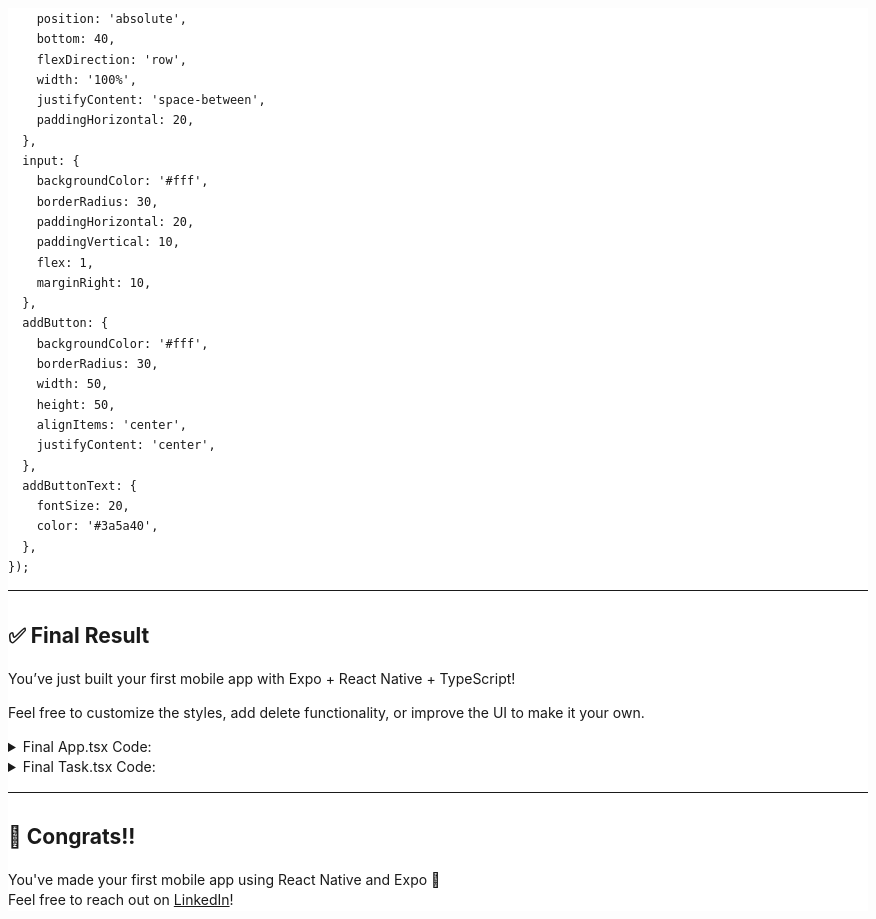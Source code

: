 ```tsx
    position: 'absolute',
    bottom: 40,
    flexDirection: 'row',
    width: '100%',
    justifyContent: 'space-between',
    paddingHorizontal: 20,
  },
  input: {
    backgroundColor: '#fff',
    borderRadius: 30,
    paddingHorizontal: 20,
    paddingVertical: 10,
    flex: 1,
    marginRight: 10,
  },
  addButton: {
    backgroundColor: '#fff',
    borderRadius: 30,
    width: 50,
    height: 50,
    alignItems: 'center',
    justifyContent: 'center',
  },
  addButtonText: {
    fontSize: 20,
    color: '#3a5a40',
  },
});
```

---

## ✅ Final Result

You’ve just built your first mobile app with Expo + React Native + TypeScript!

Feel free to customize the styles, add delete functionality, or improve the UI to make it your own.

<details><summary>Final App.tsx Code:</summary></details> 

<details><summary>Final Task.tsx Code:</summary></details>


---

## 🎉 Congrats!!

You've made your first mobile app using React Native and Expo 🥳  
Feel free to reach out on [LinkedIn](https://www.linkedin.com/in/timothy-klint/)!

